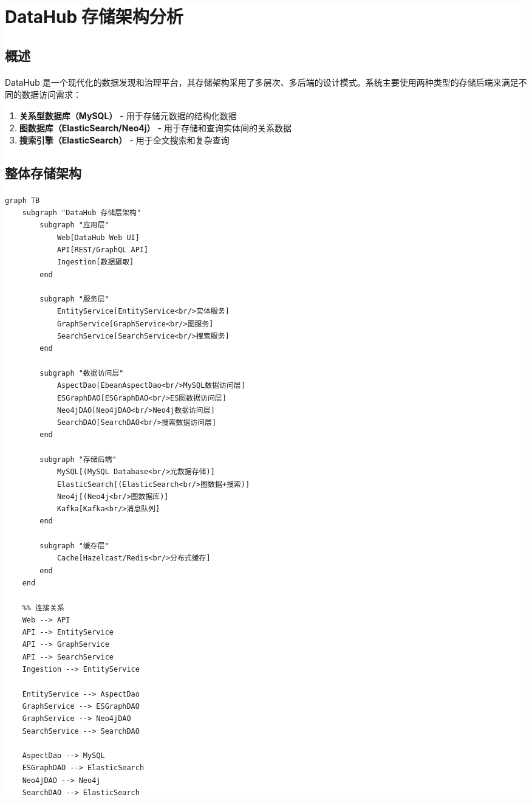 # DataHub 存储架构分析

## 概述

DataHub 是一个现代化的数据发现和治理平台，其存储架构采用了多层次、多后端的设计模式。系统主要使用两种类型的存储后端来满足不同的数据访问需求：

1. **关系型数据库（MySQL）** - 用于存储元数据的结构化数据
2. **图数据库（ElasticSearch/Neo4j）** - 用于存储和查询实体间的关系数据
3. **搜索引擎（ElasticSearch）** - 用于全文搜索和复杂查询

## 整体存储架构

```mermaid
graph TB
    subgraph "DataHub 存储层架构"
        subgraph "应用层"
            Web[DataHub Web UI]
            API[REST/GraphQL API]
            Ingestion[数据摄取]
        end
        
        subgraph "服务层"
            EntityService[EntityService<br/>实体服务]
            GraphService[GraphService<br/>图服务]
            SearchService[SearchService<br/>搜索服务]
        end
        
        subgraph "数据访问层"
            AspectDao[EbeanAspectDao<br/>MySQL数据访问层]
            ESGraphDAO[ESGraphDAO<br/>ES图数据访问层]
            Neo4jDAO[Neo4jDAO<br/>Neo4j数据访问层]
            SearchDAO[SearchDAO<br/>搜索数据访问层]
        end
        
        subgraph "存储后端"
            MySQL[(MySQL Database<br/>元数据存储)]
            ElasticSearch[(ElasticSearch<br/>图数据+搜索)]
            Neo4j[(Neo4j<br/>图数据库)]
            Kafka[Kafka<br/>消息队列]
        end
        
        subgraph "缓存层"
            Cache[Hazelcast/Redis<br/>分布式缓存]
        end
    end
    
    %% 连接关系
    Web --> API
    API --> EntityService
    API --> GraphService
    API --> SearchService
    Ingestion --> EntityService
    
    EntityService --> AspectDao
    GraphService --> ESGraphDAO
    GraphService --> Neo4jDAO
    SearchService --> SearchDAO
    
    AspectDao --> MySQL
    ESGraphDAO --> ElasticSearch
    Neo4jDAO --> Neo4j
    SearchDAO --> ElasticSearch
```